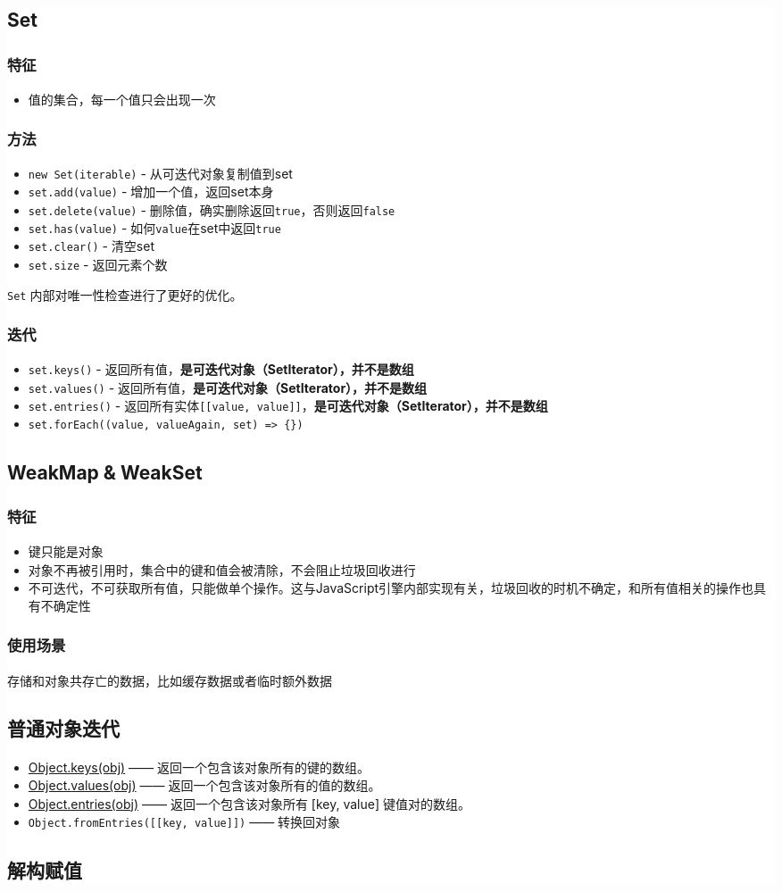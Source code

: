## Set

### 特征

- 值的集合，每一个值只会出现一次

### 方法

- `new Set(iterable)` - 从可迭代对象复制值到set
- `set.add(value)` - 增加一个值，返回set本身
- `set.delete(value)` - 删除值，确实删除返回`true`，否则返回`false`
- `set.has(value)` - 如何`value`在set中返回`true`
- `set.clear()` - 清空set
- `set.size` - 返回元素个数

`Set` 内部对唯一性检查进行了更好的优化。

### 迭代

- `set.keys()` - 返回所有值，**是可迭代对象（SetIterator），并不是数组**
- `set.values()` - 返回所有值，**是可迭代对象（SetIterator），并不是数组**
- `set.entries()` - 返回所有实体`[[value, value]]`，**是可迭代对象（SetIterator），并不是数组**
- `set.forEach((value, valueAgain, set) => {})` 



## WeakMap & WeakSet

### 特征

- 键只能是对象
- 对象不再被引用时，集合中的键和值会被清除，不会阻止垃圾回收进行
- 不可迭代，不可获取所有值，只能做单个操作。这与JavaScript引擎内部实现有关，垃圾回收的时机不确定，和所有值相关的操作也具有不确定性

### 使用场景

存储和对象共存亡的数据，比如缓存数据或者临时额外数据



## 普通对象迭代

- [Object.keys(obj)](https://developer.mozilla.org/zh/docs/Web/JavaScript/Reference/Global_Objects/Object/keys) —— 返回一个包含该对象所有的键的数组。
- [Object.values(obj)](https://developer.mozilla.org/zh/docs/Web/JavaScript/Reference/Global_Objects/Object/values) —— 返回一个包含该对象所有的值的数组。
- [Object.entries(obj)](https://developer.mozilla.org/zh/docs/Web/JavaScript/Reference/Global_Objects/Object/entries) —— 返回一个包含该对象所有 [key, value] 键值对的数组。
- `Object.fromEntries([[key, value]])` —— 转换回对象



## 解构赋值


  [Symbol.toStringTag]: "User"
